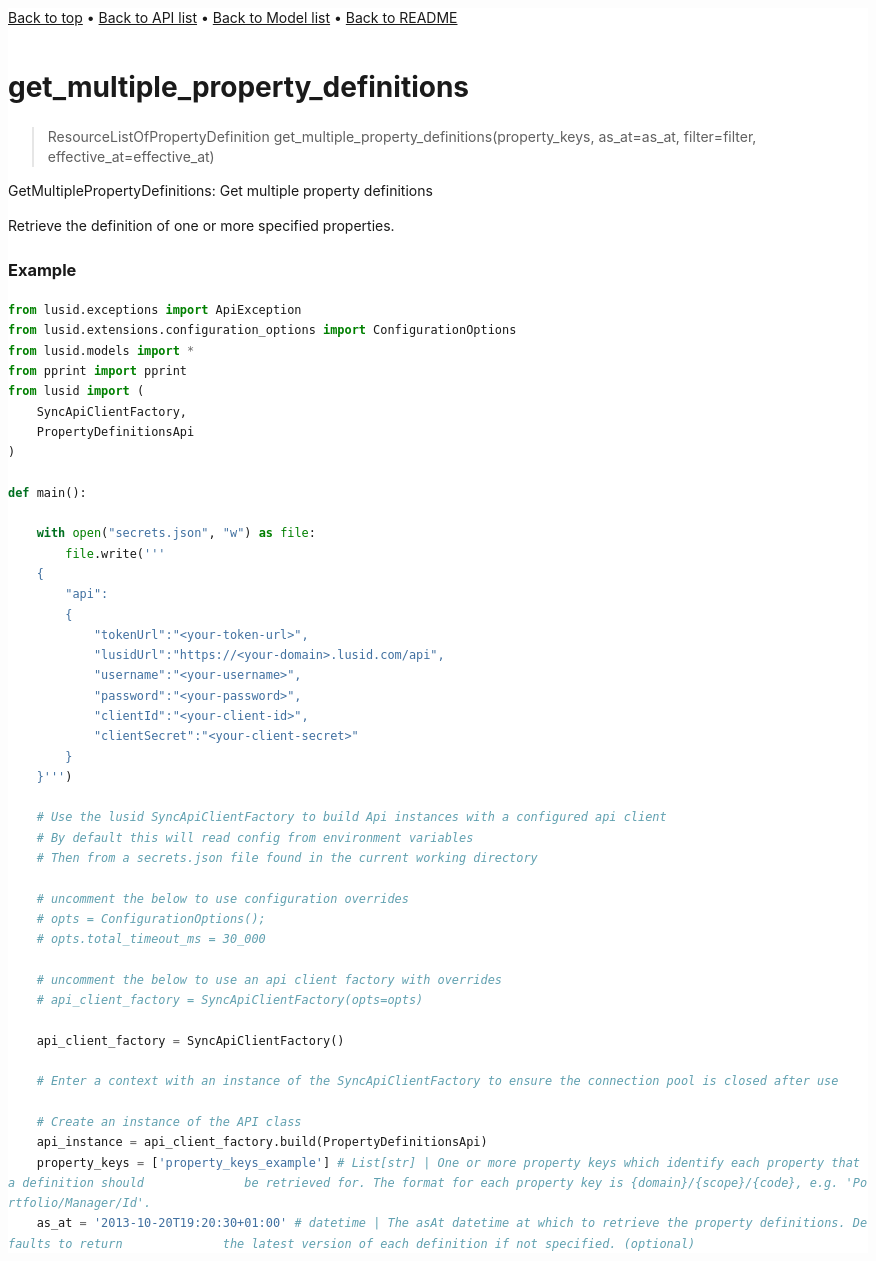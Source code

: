 [Back to top](#) &#8226; [Back to API list](../README.md#documentation-for-api-endpoints) &#8226; [Back to Model list](../README.md#documentation-for-models) &#8226; [Back to README](../README.md)

# **get_multiple_property_definitions**
> ResourceListOfPropertyDefinition get_multiple_property_definitions(property_keys, as_at=as_at, filter=filter, effective_at=effective_at)

GetMultiplePropertyDefinitions: Get multiple property definitions

Retrieve the definition of one or more specified properties.

### Example

```python
from lusid.exceptions import ApiException
from lusid.extensions.configuration_options import ConfigurationOptions
from lusid.models import *
from pprint import pprint
from lusid import (
    SyncApiClientFactory,
    PropertyDefinitionsApi
)

def main():

    with open("secrets.json", "w") as file:
        file.write('''
    {
        "api":
        {
            "tokenUrl":"<your-token-url>",
            "lusidUrl":"https://<your-domain>.lusid.com/api",
            "username":"<your-username>",
            "password":"<your-password>",
            "clientId":"<your-client-id>",
            "clientSecret":"<your-client-secret>"
        }
    }''')

    # Use the lusid SyncApiClientFactory to build Api instances with a configured api client
    # By default this will read config from environment variables
    # Then from a secrets.json file found in the current working directory

    # uncomment the below to use configuration overrides
    # opts = ConfigurationOptions();
    # opts.total_timeout_ms = 30_000

    # uncomment the below to use an api client factory with overrides
    # api_client_factory = SyncApiClientFactory(opts=opts)

    api_client_factory = SyncApiClientFactory()

    # Enter a context with an instance of the SyncApiClientFactory to ensure the connection pool is closed after use
    
    # Create an instance of the API class
    api_instance = api_client_factory.build(PropertyDefinitionsApi)
    property_keys = ['property_keys_example'] # List[str] | One or more property keys which identify each property that a definition should              be retrieved for. The format for each property key is {domain}/{scope}/{code}, e.g. 'Portfolio/Manager/Id'.
    as_at = '2013-10-20T19:20:30+01:00' # datetime | The asAt datetime at which to retrieve the property definitions. Defaults to return              the latest version of each definition if not specified. (optional)
```
